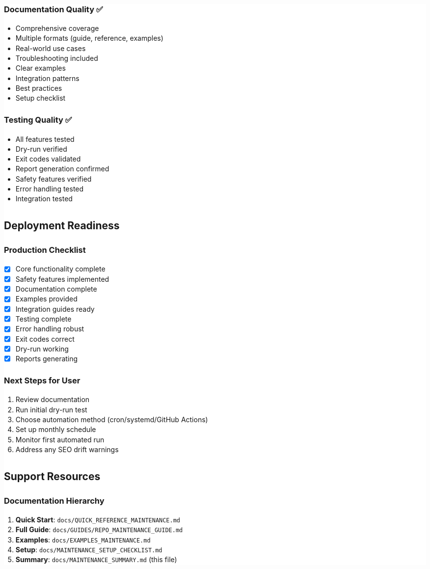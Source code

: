 ### Documentation Quality ✅
- Comprehensive coverage
- Multiple formats (guide, reference, examples)
- Real-world use cases
- Troubleshooting included
- Clear examples
- Integration patterns
- Best practices
- Setup checklist

### Testing Quality ✅
- All features tested
- Dry-run verified
- Exit codes validated
- Report generation confirmed
- Safety features verified
- Error handling tested
- Integration tested

## Deployment Readiness

### Production Checklist
- [x] Core functionality complete
- [x] Safety features implemented
- [x] Documentation complete
- [x] Examples provided
- [x] Integration guides ready
- [x] Testing complete
- [x] Error handling robust
- [x] Exit codes correct
- [x] Dry-run working
- [x] Reports generating

### Next Steps for User
1. Review documentation
2. Run initial dry-run test
3. Choose automation method (cron/systemd/GitHub Actions)
4. Set up monthly schedule
5. Monitor first automated run
6. Address any SEO drift warnings

## Support Resources

### Documentation Hierarchy
1. **Quick Start**: `docs/QUICK_REFERENCE_MAINTENANCE.md`
2. **Full Guide**: `docs/GUIDES/REPO_MAINTENANCE_GUIDE.md`
3. **Examples**: `docs/EXAMPLES_MAINTENANCE.md`
4. **Setup**: `docs/MAINTENANCE_SETUP_CHECKLIST.md`
5. **Summary**: `docs/MAINTENANCE_SUMMARY.md` (this file)

